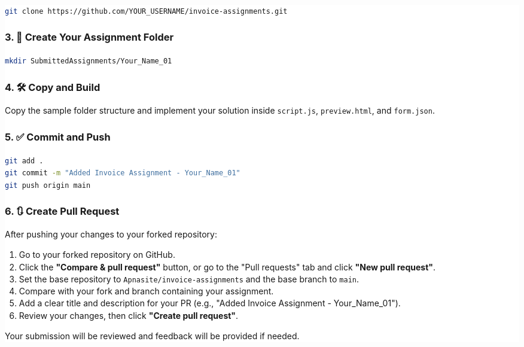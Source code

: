 ```bash
git clone https://github.com/YOUR_USERNAME/invoice-assignments.git
```

### 3. 🧩 Create Your Assignment Folder

```bash
mkdir SubmittedAssignments/Your_Name_01
```

### 4. 🛠️ Copy and Build

Copy the sample folder structure and implement your solution inside `script.js`, `preview.html`, and `form.json`.

### 5. ✅ Commit and Push

```bash
git add .
git commit -m "Added Invoice Assignment - Your_Name_01"
git push origin main
```

### 6. 🔃 Create Pull Request

After pushing your changes to your forked repository:

1. Go to your forked repository on GitHub.
2. Click the **"Compare & pull request"** button, or go to the "Pull requests" tab and click **"New pull request"**.
3. Set the base repository to `Apnasite/invoice-assignments` and the base branch to `main`.
4. Compare with your fork and branch containing your assignment.
5. Add a clear title and description for your PR (e.g., "Added Invoice Assignment - Your_Name_01").
6. Review your changes, then click **"Create pull request"**.

Your submission will be reviewed and feedback will be provided if needed.

